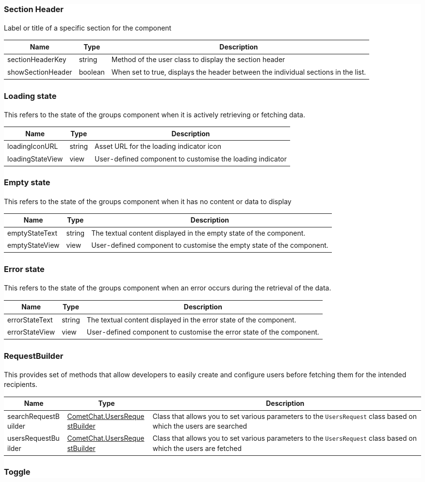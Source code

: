 ### Section Header

Label or title of a specific section for the component

| Name              | Type    | Description                                                                        |
| ----------------- | ------- | ---------------------------------------------------------------------------------- |
| sectionHeaderKey  | string  | Method of the user class to display the section header                             |
| showSectionHeader | boolean | When set to true, displays the header between the individual sections in the list. |

### Loading state

This refers to the state of the groups component when it is actively retrieving or fetching data.

| Name             | Type   | Description                                               |
| ---------------- | ------ | --------------------------------------------------------- |
| loadingIconURL   | string | Asset URL for the loading indicator icon                  |
| loadingStateView | view   | User-defined component to customise the loading indicator |

### Empty state

This refers to the state of the groups component when it has no content or data to display

| Name           | Type   | Description                                                           |
| -------------- | ------ | --------------------------------------------------------------------- |
| emptyStateText | string | The textual content displayed in the empty state of the component.    |
| emptyStateView | view   | User-defined component to customise the empty state of the component. |

### Error state

This refers to the state of the groups component when an error occurs during the retrieval of the data.

| Name           | Type   | Description                                                           |
| -------------- | ------ | --------------------------------------------------------------------- |
| errorStateText | string | The textual content displayed in the error state of the component.    |
| errorStateView | view   | User-defined component to customise the error state of the component. |

### RequestBuilder

This provides set of methods that allow developers to easily create and configure users before fetching them for the intended recipients.

| Name                 | Type                                                                                   | Description                                                                                                       |
| -------------------- | -------------------------------------------------------------------------------------- | ----------------------------------------------------------------------------------------------------------------- |
| searchRequestBuilder | [CometChat.UsersRequestBuilder](/sdk/javascript/retrieve-users#retrieve-list-of-users) | Class that allows you to set various parameters to the `UsersRequest` class based on which the users are searched |
| usersRequestBuilder  | [CometChat.UsersRequestBuilder](/sdk/javascript/retrieve-users#retrieve-list-of-users) | Class that allows you to set various parameters to the `UsersRequest` class based on which the users are fetched  |

### Toggle
